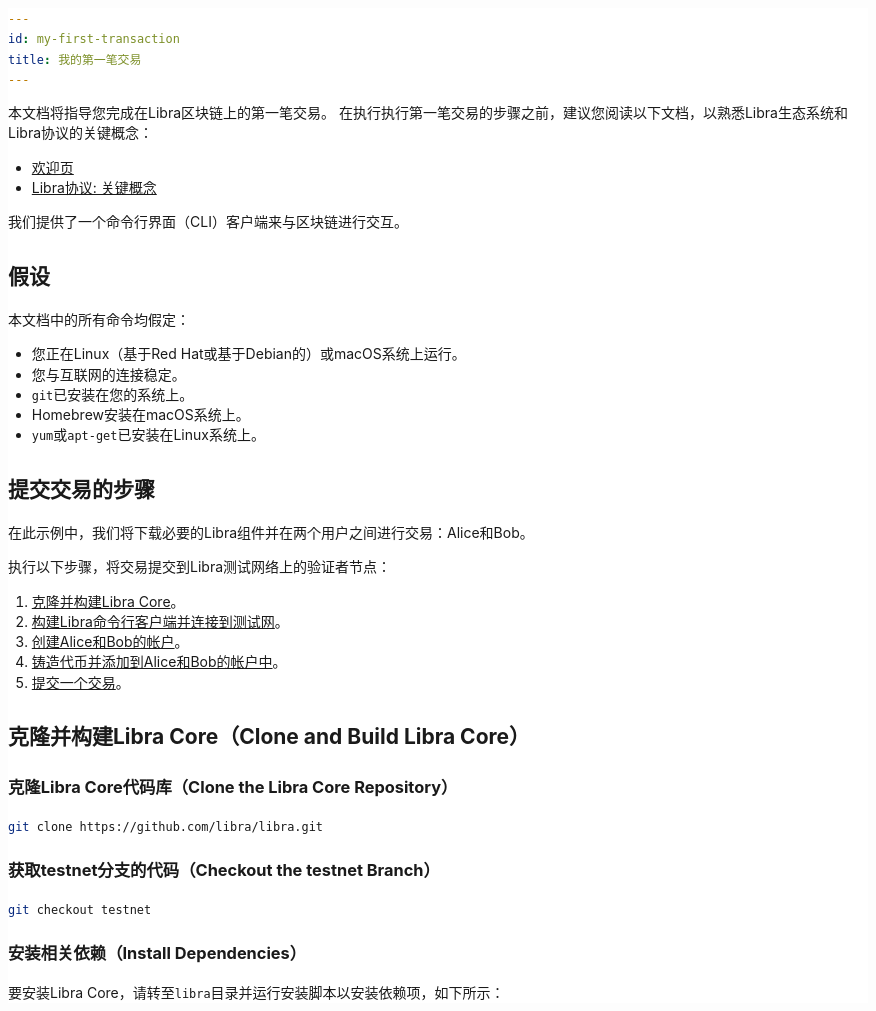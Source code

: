 ```yaml
---
id: my-first-transaction
title: 我的第一笔交易
---
```


本文档将指导您完成在Libra区块链上的第一笔交易。 在执行执行第一笔交易的步骤之前，建议您阅读以下文档，以熟悉Libra生态系统和Libra协议的关键概念：

* [欢迎页](welcome-to-libra.md)
* [Libra协议: 关键概念](libra-protocol.md)

我们提供了一个命令行界面（CLI）客户端来与区块链进行交互。

## 假设

本文档中的所有命令均假定：

* 您正在Linux（基于Red Hat或基于Debian的）或macOS系统上运行。
* 您与互联网的连接稳定。
* `git`已安装在您的系统上。
* Homebrew安装在macOS系统上。
* `yum`或`apt-get`已安装在Linux系统上。

## 提交交易的步骤

在此示例中，我们将下载必要的Libra组件并在两个用户之间进行交易：Alice和Bob。

执行以下步骤，将交易提交到Libra测试网络上的验证者节点：

1. [克隆并构建Libra Core](#clone-and-build-libra-core)。
2. [构建Libra命令行客户端并连接到测试网](#build-libra-cli-client-and-connect-to-the-testnet)。
3. [创建Alice和Bob的帐户](#create-alice-s-and-bob-s-account)。
4. [铸造代币并添加到Alice和Bob的帐户中](#add-libra-coins-to-alice-s-and-bob-s-accounts)。
5. [提交一个交易](#submit-a-transaction)。

## 克隆并构建Libra Core（Clone and Build Libra Core）

### 克隆Libra Core代码库（Clone the Libra Core Repository）

```bash
git clone https://github.com/libra/libra.git
```

### 获取testnet分支的代码（Checkout the testnet Branch）

```bash
git checkout testnet
```

### 安装相关依赖（Install Dependencies）

要安装Libra Core，请转至`libra`目录并运行安装脚本以安装依赖项，如下所示：
